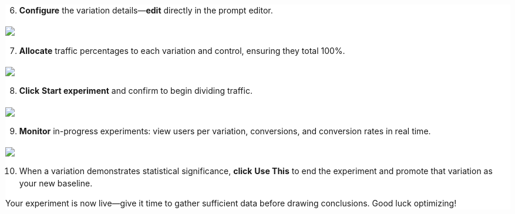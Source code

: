 6. **Configure** the variation details—**edit** directly in the prompt editor.

<Image align="center" className="border" border={true} width="80% " src="https://files.readme.io/c7be6b1-image.png" />

7. **Allocate** traffic percentages to each variation and control, ensuring they total 100%.

<Image align="center" className="border" border={true} width="80% " src="https://files.readme.io/f175e0f-image.png" />

8. **Click** **Start experiment** and confirm to begin dividing traffic.

<Image align="center" className="border" border={true} width="80% " src="https://files.readme.io/db1802e-image.png" />

9. **Monitor** in-progress experiments: view users per variation, conversions, and conversion rates in real time.

<Image align="center" className="border" border={true} width="80% " src="https://files.readme.io/5f30ea5-image.png" />

10. When a variation demonstrates statistical significance, **click** **Use This** to end the experiment and promote that variation as your new baseline.

Your experiment is now live—give it time to gather sufficient data before drawing conclusions. Good luck optimizing!